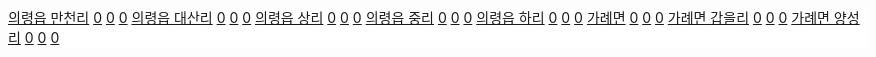 
  <tr class="item">
    <td><a href="경상남도의령군의령읍만천리">의령읍 만천리</a></td>
    <td><a href="경상남도의령군의령읍만천리">0</a></td>
    <td><a href="경상남도의령군의령읍만천리">0</a></td>
    <td><a href="경상남도의령군의령읍만천리">0</a></td>
  </tr>
    

  <tr class="item">
    <td><a href="경상남도의령군의령읍대산리">의령읍 대산리</a></td>
    <td><a href="경상남도의령군의령읍대산리">0</a></td>
    <td><a href="경상남도의령군의령읍대산리">0</a></td>
    <td><a href="경상남도의령군의령읍대산리">0</a></td>
  </tr>
    

  <tr class="item">
    <td><a href="경상남도의령군의령읍상리">의령읍 상리</a></td>
    <td><a href="경상남도의령군의령읍상리">0</a></td>
    <td><a href="경상남도의령군의령읍상리">0</a></td>
    <td><a href="경상남도의령군의령읍상리">0</a></td>
  </tr>
    

  <tr class="item">
    <td><a href="경상남도의령군의령읍중리">의령읍 중리</a></td>
    <td><a href="경상남도의령군의령읍중리">0</a></td>
    <td><a href="경상남도의령군의령읍중리">0</a></td>
    <td><a href="경상남도의령군의령읍중리">0</a></td>
  </tr>
    

  <tr class="item">
    <td><a href="경상남도의령군의령읍하리">의령읍 하리</a></td>
    <td><a href="경상남도의령군의령읍하리">0</a></td>
    <td><a href="경상남도의령군의령읍하리">0</a></td>
    <td><a href="경상남도의령군의령읍하리">0</a></td>
  </tr>
    

  <tr class="item">
    <td><a href="경상남도의령군가례면">가례면</a></td>
    <td><a href="경상남도의령군가례면">0</a></td>
    <td><a href="경상남도의령군가례면">0</a></td>
    <td><a href="경상남도의령군가례면">0</a></td>
  </tr>
    

  <tr class="item">
    <td><a href="경상남도의령군가례면갑을리">가례면 갑을리</a></td>
    <td><a href="경상남도의령군가례면갑을리">0</a></td>
    <td><a href="경상남도의령군가례면갑을리">0</a></td>
    <td><a href="경상남도의령군가례면갑을리">0</a></td>
  </tr>
    

  <tr class="item">
    <td><a href="경상남도의령군가례면양성리">가례면 양성리</a></td>
    <td><a href="경상남도의령군가례면양성리">0</a></td>
    <td><a href="경상남도의령군가례면양성리">0</a></td>
    <td><a href="경상남도의령군가례면양성리">0</a></td>
  </tr>
    